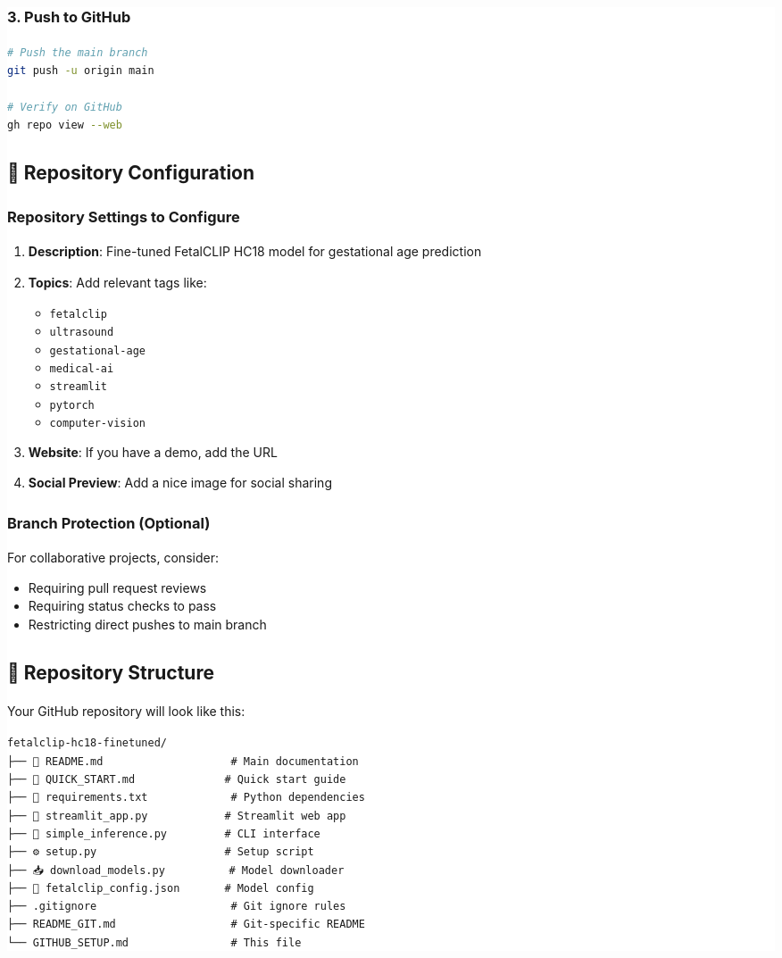 ### 3. **Push to GitHub**

```bash
# Push the main branch
git push -u origin main

# Verify on GitHub
gh repo view --web
```

## 🎯 Repository Configuration

### **Repository Settings to Configure**

1. **Description**: Fine-tuned FetalCLIP HC18 model for gestational age prediction
2. **Topics**: Add relevant tags like:
   - `fetalclip`
   - `ultrasound`
   - `gestational-age`
   - `medical-ai`
   - `streamlit`
   - `pytorch`
   - `computer-vision`

3. **Website**: If you have a demo, add the URL
4. **Social Preview**: Add a nice image for social sharing

### **Branch Protection (Optional)**

For collaborative projects, consider:
- Requiring pull request reviews
- Requiring status checks to pass
- Restricting direct pushes to main branch

## 📁 Repository Structure

Your GitHub repository will look like this:

```
fetalclip-hc18-finetuned/
├── 📖 README.md                    # Main documentation
├── 🚀 QUICK_START.md              # Quick start guide
├── 🐍 requirements.txt             # Python dependencies
├── 🎨 streamlit_app.py            # Streamlit web app
├── 🔧 simple_inference.py         # CLI interface
├── ⚙️ setup.py                    # Setup script
├── 📥 download_models.py          # Model downloader
├── 🧠 fetalclip_config.json       # Model config
├── .gitignore                     # Git ignore rules
├── README_GIT.md                  # Git-specific README
└── GITHUB_SETUP.md                # This file
```
